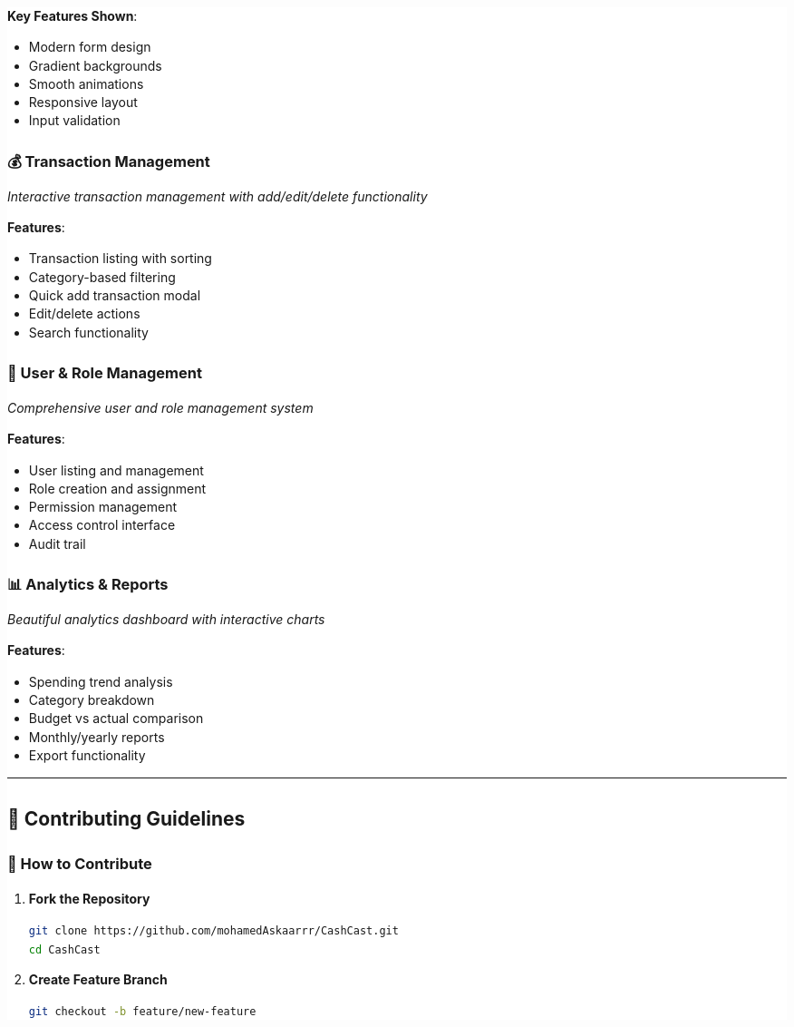 **Key Features Shown**:
- Modern form design
- Gradient backgrounds
- Smooth animations
- Responsive layout
- Input validation

### 💰 Transaction Management
*Interactive transaction management with add/edit/delete functionality*

**Features**:
- Transaction listing with sorting
- Category-based filtering
- Quick add transaction modal
- Edit/delete actions
- Search functionality

### 👥 User & Role Management
*Comprehensive user and role management system*

**Features**:
- User listing and management
- Role creation and assignment
- Permission management
- Access control interface
- Audit trail

### 📊 Analytics & Reports
*Beautiful analytics dashboard with interactive charts*

**Features**:
- Spending trend analysis
- Category breakdown
- Budget vs actual comparison
- Monthly/yearly reports
- Export functionality

---

## 🤝 Contributing Guidelines

### 🌟 How to Contribute

1. **Fork the Repository**
   ```bash
   git clone https://github.com/mohamedAskaarrr/CashCast.git
   cd CashCast
   ```

2. **Create Feature Branch**
   ```bash
   git checkout -b feature/new-feature
   ```
